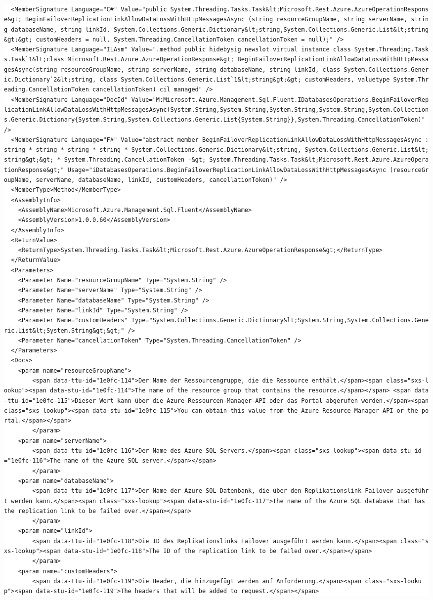      <MemberSignature Language="C#" Value="public System.Threading.Tasks.Task&lt;Microsoft.Rest.Azure.AzureOperationResponse&gt; BeginFailoverReplicationLinkAllowDataLossWithHttpMessagesAsync (string resourceGroupName, string serverName, string databaseName, string linkId, System.Collections.Generic.Dictionary&lt;string,System.Collections.Generic.List&lt;string&gt;&gt; customHeaders = null, System.Threading.CancellationToken cancellationToken = null);" />
      <MemberSignature Language="ILAsm" Value=".method public hidebysig newslot virtual instance class System.Threading.Tasks.Task`1&lt;class Microsoft.Rest.Azure.AzureOperationResponse&gt; BeginFailoverReplicationLinkAllowDataLossWithHttpMessagesAsync(string resourceGroupName, string serverName, string databaseName, string linkId, class System.Collections.Generic.Dictionary`2&lt;string, class System.Collections.Generic.List`1&lt;string&gt;&gt; customHeaders, valuetype System.Threading.CancellationToken cancellationToken) cil managed" />
      <MemberSignature Language="DocId" Value="M:Microsoft.Azure.Management.Sql.Fluent.IDatabasesOperations.BeginFailoverReplicationLinkAllowDataLossWithHttpMessagesAsync(System.String,System.String,System.String,System.String,System.Collections.Generic.Dictionary{System.String,System.Collections.Generic.List{System.String}},System.Threading.CancellationToken)" />
      <MemberSignature Language="F#" Value="abstract member BeginFailoverReplicationLinkAllowDataLossWithHttpMessagesAsync : string * string * string * string * System.Collections.Generic.Dictionary&lt;string, System.Collections.Generic.List&lt;string&gt;&gt; * System.Threading.CancellationToken -&gt; System.Threading.Tasks.Task&lt;Microsoft.Rest.Azure.AzureOperationResponse&gt;" Usage="iDatabasesOperations.BeginFailoverReplicationLinkAllowDataLossWithHttpMessagesAsync (resourceGroupName, serverName, databaseName, linkId, customHeaders, cancellationToken)" />
      <MemberType>Method</MemberType>
      <AssemblyInfo>
        <AssemblyName>Microsoft.Azure.Management.Sql.Fluent</AssemblyName>
        <AssemblyVersion>1.0.0.60</AssemblyVersion>
      </AssemblyInfo>
      <ReturnValue>
        <ReturnType>System.Threading.Tasks.Task&lt;Microsoft.Rest.Azure.AzureOperationResponse&gt;</ReturnType>
      </ReturnValue>
      <Parameters>
        <Parameter Name="resourceGroupName" Type="System.String" />
        <Parameter Name="serverName" Type="System.String" />
        <Parameter Name="databaseName" Type="System.String" />
        <Parameter Name="linkId" Type="System.String" />
        <Parameter Name="customHeaders" Type="System.Collections.Generic.Dictionary&lt;System.String,System.Collections.Generic.List&lt;System.String&gt;&gt;" />
        <Parameter Name="cancellationToken" Type="System.Threading.CancellationToken" />
      </Parameters>
      <Docs>
        <param name="resourceGroupName">
            <span data-ttu-id="1e0fc-114">Der Name der Ressourcengruppe, die die Ressource enthält.</span><span class="sxs-lookup"><span data-stu-id="1e0fc-114">The name of the resource group that contains the resource.</span></span> <span data-ttu-id="1e0fc-115">Dieser Wert kann über die Azure-Ressourcen-Manager-API oder das Portal abgerufen werden.</span><span class="sxs-lookup"><span data-stu-id="1e0fc-115">You can obtain this value from the Azure Resource Manager API or the portal.</span></span>
            </param>
        <param name="serverName">
            <span data-ttu-id="1e0fc-116">Der Name des Azure SQL-Servers.</span><span class="sxs-lookup"><span data-stu-id="1e0fc-116">The name of the Azure SQL server.</span></span>
            </param>
        <param name="databaseName">
            <span data-ttu-id="1e0fc-117">Der Name der Azure SQL-Datenbank, die über den Replikationslink Failover ausgeführt werden kann.</span><span class="sxs-lookup"><span data-stu-id="1e0fc-117">The name of the Azure SQL database that has the replication link to be failed over.</span></span>
            </param>
        <param name="linkId">
            <span data-ttu-id="1e0fc-118">Die ID des Replikationslinks Failover ausgeführt werden kann.</span><span class="sxs-lookup"><span data-stu-id="1e0fc-118">The ID of the replication link to be failed over.</span></span>
            </param>
        <param name="customHeaders">
            <span data-ttu-id="1e0fc-119">Die Header, die hinzugefügt werden auf Anforderung.</span><span class="sxs-lookup"><span data-stu-id="1e0fc-119">The headers that will be added to request.</span></span>